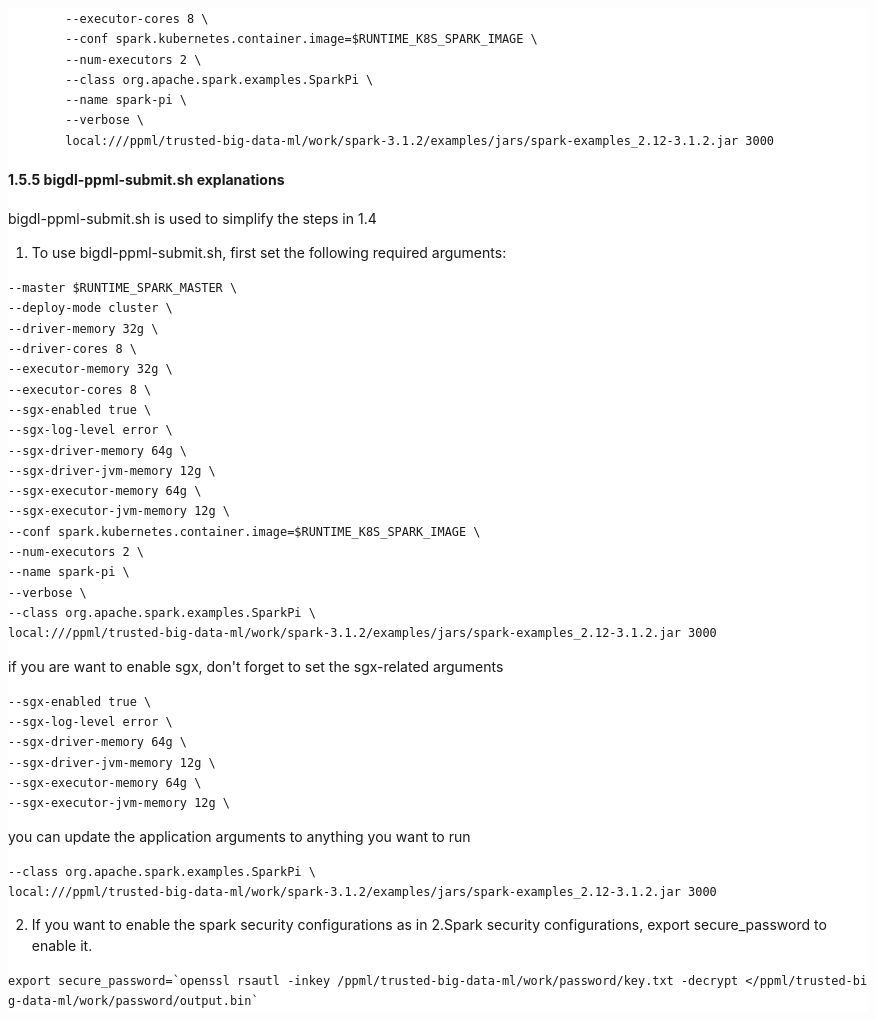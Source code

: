 ```
        --executor-cores 8 \
        --conf spark.kubernetes.container.image=$RUNTIME_K8S_SPARK_IMAGE \
        --num-executors 2 \
        --class org.apache.spark.examples.SparkPi \
        --name spark-pi \
        --verbose \
        local:///ppml/trusted-big-data-ml/work/spark-3.1.2/examples/jars/spark-examples_2.12-3.1.2.jar 3000
```

#### 1.5.5 bigdl-ppml-submit.sh explanations

bigdl-ppml-submit.sh is used to simplify the steps in 1.4

1. To use bigdl-ppml-submit.sh, first set the following required arguments: 
```
--master $RUNTIME_SPARK_MASTER \
--deploy-mode cluster \
--driver-memory 32g \
--driver-cores 8 \
--executor-memory 32g \
--executor-cores 8 \
--sgx-enabled true \
--sgx-log-level error \
--sgx-driver-memory 64g \
--sgx-driver-jvm-memory 12g \
--sgx-executor-memory 64g \
--sgx-executor-jvm-memory 12g \
--conf spark.kubernetes.container.image=$RUNTIME_K8S_SPARK_IMAGE \
--num-executors 2 \
--name spark-pi \
--verbose \
--class org.apache.spark.examples.SparkPi \
local:///ppml/trusted-big-data-ml/work/spark-3.1.2/examples/jars/spark-examples_2.12-3.1.2.jar 3000
```
if you are want to enable sgx, don't forget to set the sgx-related arguments
```
--sgx-enabled true \
--sgx-log-level error \
--sgx-driver-memory 64g \
--sgx-driver-jvm-memory 12g \
--sgx-executor-memory 64g \
--sgx-executor-jvm-memory 12g \
```
you can update the application arguments to anything you want to run
```
--class org.apache.spark.examples.SparkPi \
local:///ppml/trusted-big-data-ml/work/spark-3.1.2/examples/jars/spark-examples_2.12-3.1.2.jar 3000
```

2. If you want to enable the spark security configurations as in 2.Spark security configurations, export secure_password to enable it.
```
export secure_password=`openssl rsautl -inkey /ppml/trusted-big-data-ml/work/password/key.txt -decrypt </ppml/trusted-big-data-ml/work/password/output.bin`
```
